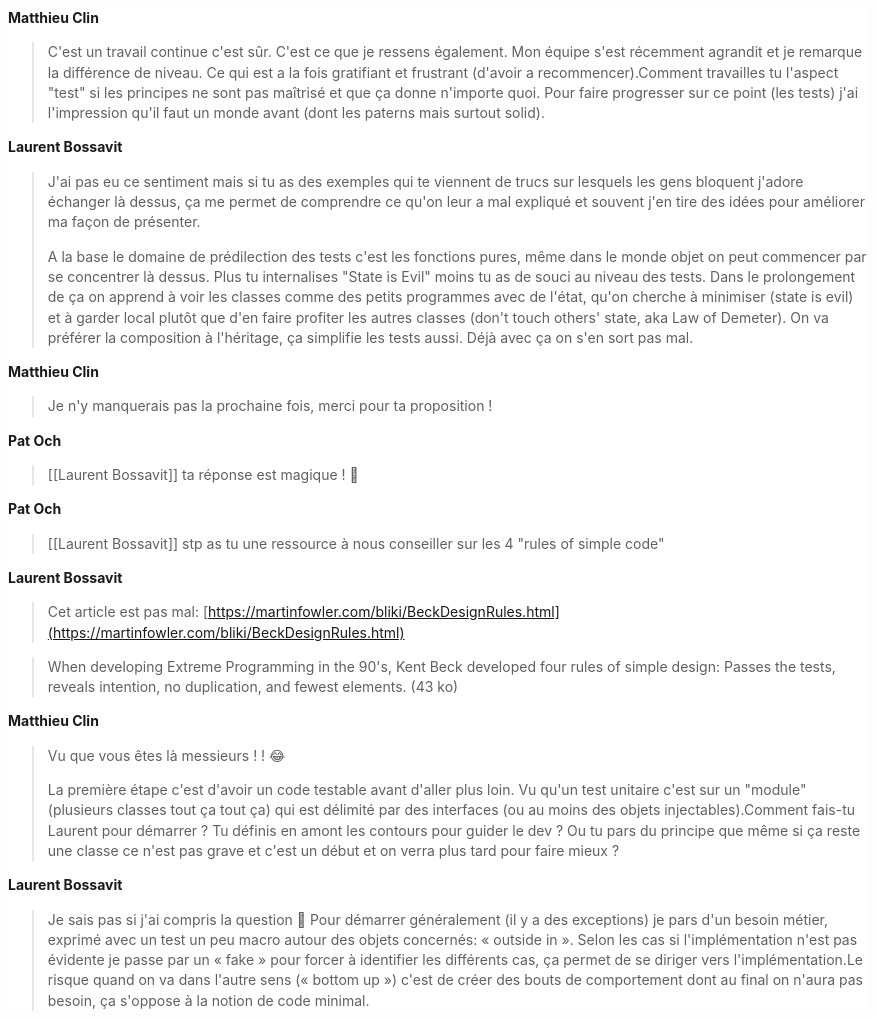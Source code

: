 **Matthieu Clin**

> C'est un travail continue c'est sûr. C'est ce que je ressens également. Mon équipe s'est récemment agrandit et je remarque la différence de niveau. Ce qui est a la fois gratifiant et frustrant (d'avoir a recommencer).Comment travailles tu l'aspect "test" si les principes ne sont pas maîtrisé et que ça donne n'importe quoi. Pour faire progresser sur ce point (les tests) j'ai l'impression qu'il faut un monde avant (dont les paterns mais surtout solid).

**Laurent Bossavit**

> J'ai pas eu ce sentiment mais si tu as des exemples qui te viennent de trucs sur lesquels les gens bloquent j'adore échanger là dessus, ça me permet de comprendre ce qu'on leur a mal expliqué et souvent j'en tire des idées pour améliorer ma façon de présenter.
> 
> A la base le domaine de prédilection des tests c'est les fonctions pures, même dans le monde objet on peut commencer par se concentrer là dessus. Plus tu internalises "State is Evil" moins tu as de souci au niveau des tests. Dans le prolongement de ça on apprend à voir les classes comme des petits programmes avec de l'état, qu'on cherche à minimiser (state is evil) et à garder local plutôt que d'en faire profiter les autres classes (don't touch others' state, aka Law of Demeter). On va préférer la composition à l'héritage, ça simplifie les tests aussi. Déjà avec ça on s'en sort pas mal.

**Matthieu Clin**

> Je n'y manquerais pas la prochaine fois, merci pour ta proposition !

**Pat Och**

> [[Laurent Bossavit]] ta réponse est magique ! 🙏

**Pat Och** 

> [[Laurent Bossavit]] stp as tu une ressource à nous conseiller sur les 4 "rules of simple code"

**Laurent Bossavit**

> Cet article est pas mal: [https://martinfowler.com/bliki/BeckDesignRules.html](https://martinfowler.com/bliki/BeckDesignRules.html)

> When developing Extreme Programming in the 90's, Kent Beck developed four rules of simple design: Passes the tests, reveals intention, no duplication, and fewest elements. (43 ko)

**Matthieu Clin**

> Vu que vous êtes là messieurs ! ! 😂
> 
> La première étape c'est d'avoir un code testable avant d'aller plus loin. Vu qu'un test unitaire c'est sur un "module" (plusieurs classes tout ça tout ça) qui est délimité par des interfaces (ou au moins des objets injectables).Comment fais-tu Laurent pour démarrer ? Tu définis en amont les contours pour guider le dev ? Ou tu pars du principe que même si ça reste une classe ce n'est pas grave et c'est un début et on verra plus tard pour faire mieux ?

**Laurent Bossavit** 

> Je sais pas si j'ai compris la question 🤔
> Pour démarrer généralement (il y a des exceptions) je pars d'un besoin métier, exprimé avec un test un peu macro autour des objets concernés: « outside in ». Selon les cas si l'implémentation n'est pas évidente je passe par un « fake » pour forcer à identifier les différents cas, ça permet de se diriger vers l'implémentation.Le risque quand on va dans l'autre sens (« bottom up ») c'est de créer des bouts de comportement dont au final on n'aura pas besoin, ça s'oppose à la notion de code minimal.
